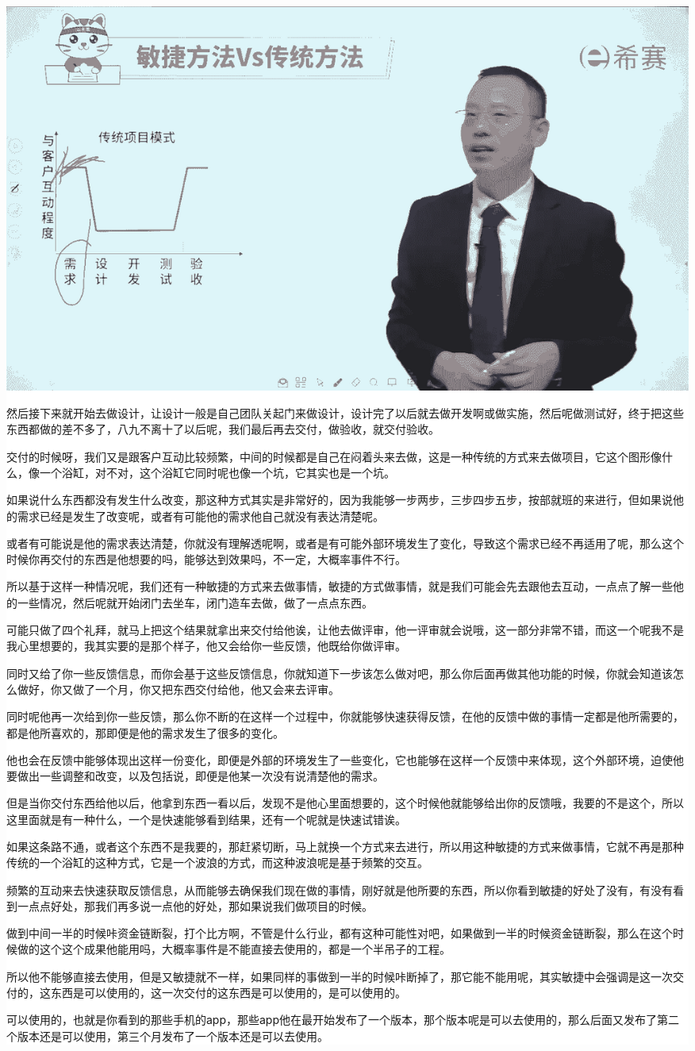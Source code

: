 ![](img/e0d38935362fc6ed9b8093fddd3feceb_3.png)

然后接下来就开始去做设计，让设计一般是自己团队关起门来做设计，设计完了以后就去做开发啊或做实施，然后呢做测试好，终于把这些东西都做的差不多了，八九不离十了以后呢，我们最后再去交付，做验收，就交付验收。

交付的时候呀，我们又是跟客户互动比较频繁，中间的时候都是自己在闷着头来去做，这是一种传统的方式来去做项目，它这个图形像什么，像一个浴缸，对不对，这个浴缸它同时呢也像一个坑，它其实也是一个坑。

如果说什么东西都没有发生什么改变，那这种方式其实是非常好的，因为我能够一步两步，三步四步五步，按部就班的来进行，但如果说他的需求已经是发生了改变呢，或者有可能他的需求他自己就没有表达清楚呢。

或者有可能说是他的需求表达清楚，你就没有理解透呢啊，或者是有可能外部环境发生了变化，导致这个需求已经不再适用了呢，那么这个时候你再交付的东西是他想要的吗，能够达到效果吗，不一定，大概率事件不行。

所以基于这样一种情况呢，我们还有一种敏捷的方式来去做事情，敏捷的方式做事情，就是我们可能会先去跟他去互动，一点点了解一些他的一些情况，然后呢就开始闭门去坐车，闭门造车去做，做了一点点东西。

可能只做了四个礼拜，就马上把这个结果就拿出来交付给他诶，让他去做评审，他一评审就会说哦，这一部分非常不错，而这一个呢我不是我心里想要的，我其实要的是那个样子，他又会给你一些反馈，他既给你做评审。

同时又给了你一些反馈信息，而你会基于这些反馈信息，你就知道下一步该怎么做对吧，那么你后面再做其他功能的时候，你就会知道该怎么做好，你又做了一个月，你又把东西交付给他，他又会来去评审。

同时呢他再一次给到你一些反馈，那么你不断的在这样一个过程中，你就能够快速获得反馈，在他的反馈中做的事情一定都是他所需要的，都是他所喜欢的，那即便是他的需求发生了很多的变化。

他也会在反馈中能够体现出这样一份变化，即便是外部的环境发生了一些变化，它也能够在这样一个反馈中来体现，这个外部环境，迫使他要做出一些调整和改变，以及包括说，即便是他某一次没有说清楚他的需求。

但是当你交付东西给他以后，他拿到东西一看以后，发现不是他心里面想要的，这个时候他就能够给出你的反馈哦，我要的不是这个，所以这里面就是有一种什么，一个是快速能够看到结果，还有一个呢就是快速试错诶。

如果这条路不通，或者这个东西不是我要的，那赶紧切断，马上就换一个方式来去进行，所以用这种敏捷的方式来做事情，它就不再是那种传统的一个浴缸的这种方式，它是一个波浪的方式，而这种波浪呢是基于频繁的交互。

频繁的互动来去快速获取反馈信息，从而能够去确保我们现在做的事情，刚好就是他所要的东西，所以你看到敏捷的好处了没有，有没有看到一点点好处，那我们再多说一点他的好处，那如果说我们做项目的时候。

做到中间一半的时候咔资金链断裂，打个比方啊，不管是什么行业，都有这种可能性对吧，如果做到一半的时候资金链断裂，那么在这个时候做的这个这个成果他能用吗，大概率事件是不能直接去使用的，都是一个半吊子的工程。

所以他不能够直接去使用，但是又敏捷就不一样，如果同样的事做到一半的时候咔断掉了，那它能不能用呢，其实敏捷中会强调是这一次交付的，这东西是可以使用的，这一次交付的这东西是可以使用的，是可以使用的。

可以使用的，也就是你看到的那些手机的app，那些app他在最开始发布了一个版本，那个版本呢是可以去使用的，那么后面又发布了第二个版本还是可以使用，第三个月发布了一个版本还是可以去使用。
